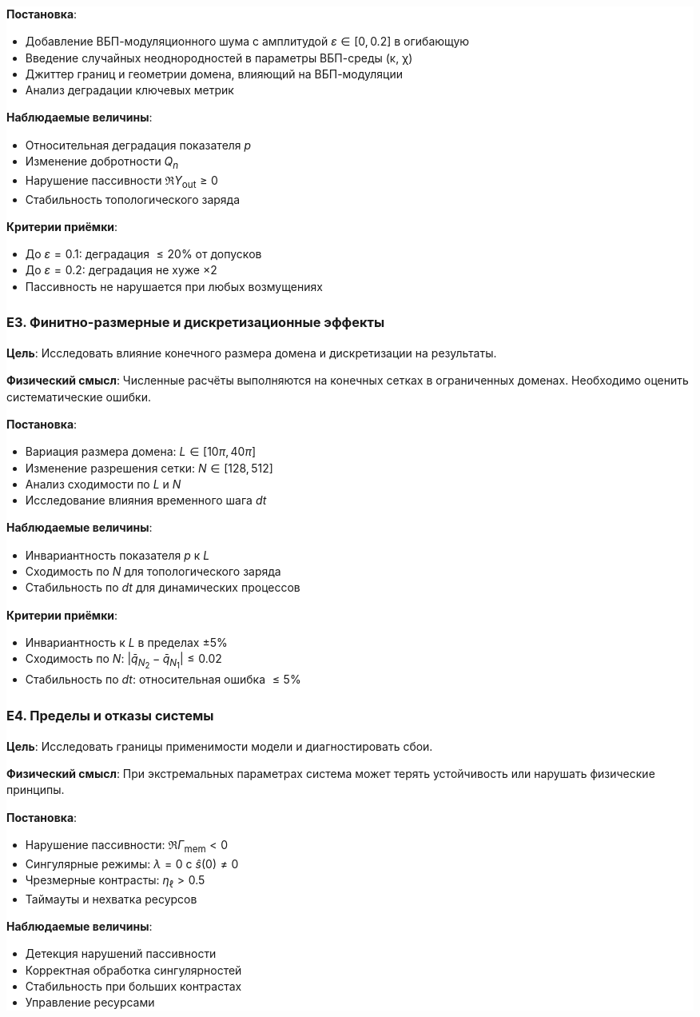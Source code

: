 **Постановка**:
- Добавление ВБП-модуляционного шума с амплитудой $\varepsilon \in [0, 0.2]$ в огибающую
- Введение случайных неоднородностей в параметры ВБП-среды (κ, χ)
- Джиттер границ и геометрии домена, влияющий на ВБП-модуляции
- Анализ деградации ключевых метрик

**Наблюдаемые величины**:
- Относительная деградация показателя $p$
- Изменение добротности $Q_n$
- Нарушение пассивности $\Re Y_{\text{out}} \geq 0$
- Стабильность топологического заряда

**Критерии приёмки**:
- До $\varepsilon = 0.1$: деградация $\leq 20\%$ от допусков
- До $\varepsilon = 0.2$: деградация не хуже $\times 2$
- Пассивность не нарушается при любых возмущениях

### E3. Финитно-размерные и дискретизационные эффекты
**Цель**: Исследовать влияние конечного размера домена и дискретизации на результаты.

**Физический смысл**: Численные расчёты выполняются на конечных сетках в ограниченных доменах. Необходимо оценить систематические ошибки.

**Постановка**:
- Вариация размера домена: $L \in [10\pi, 40\pi]$
- Изменение разрешения сетки: $N \in [128, 512]$
- Анализ сходимости по $L$ и $N$
- Исследование влияния временного шага $dt$

**Наблюдаемые величины**:
- Инвариантность показателя $p$ к $L$
- Сходимость по $N$ для топологического заряда
- Стабильность по $dt$ для динамических процессов

**Критерии приёмки**:
- Инвариантность к $L$ в пределах $\pm 5\%$
- Сходимость по $N$: $|\bar{q}_{N_2} - \bar{q}_{N_1}| \leq 0.02$
- Стабильность по $dt$: относительная ошибка $\leq 5\%$

### E4. Пределы и отказы системы
**Цель**: Исследовать границы применимости модели и диагностировать сбои.

**Физический смысл**: При экстремальных параметрах система может терять устойчивость или нарушать физические принципы.

**Постановка**:
- Нарушение пассивности: $\Re \Gamma_{\text{mem}} < 0$
- Сингулярные режимы: $\lambda = 0$ с $\widehat{s}(0) \neq 0$
- Чрезмерные контрасты: $\eta_\ell > 0.5$
- Таймауты и нехватка ресурсов

**Наблюдаемые величины**:
- Детекция нарушений пассивности
- Корректная обработка сингулярностей
- Стабильность при больших контрастах
- Управление ресурсами
